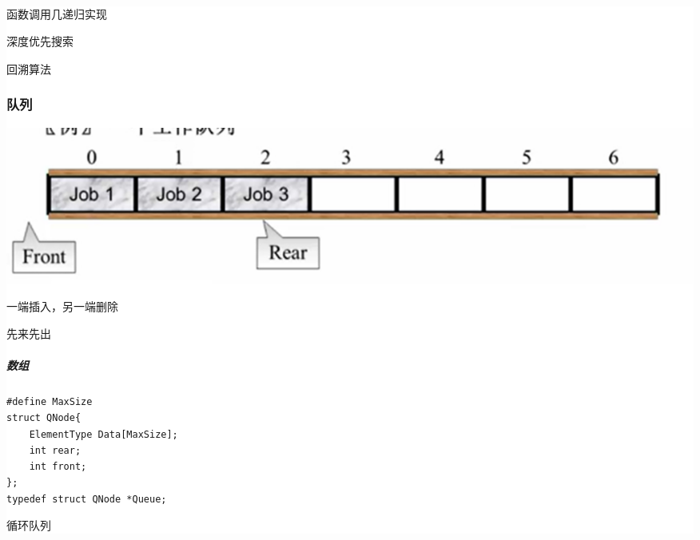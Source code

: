 函数调用几递归实现

深度优先搜索

回溯算法

### 队列

![1682757856321](Data_Structure.assets/1682757856321.png)

一端插入，另一端删除

先来先出

##### 数组

```
#define MaxSize
struct QNode{
	ElementType Data[MaxSize];
	int rear;
	int front;
};
typedef struct QNode *Queue;

```

循环队列
